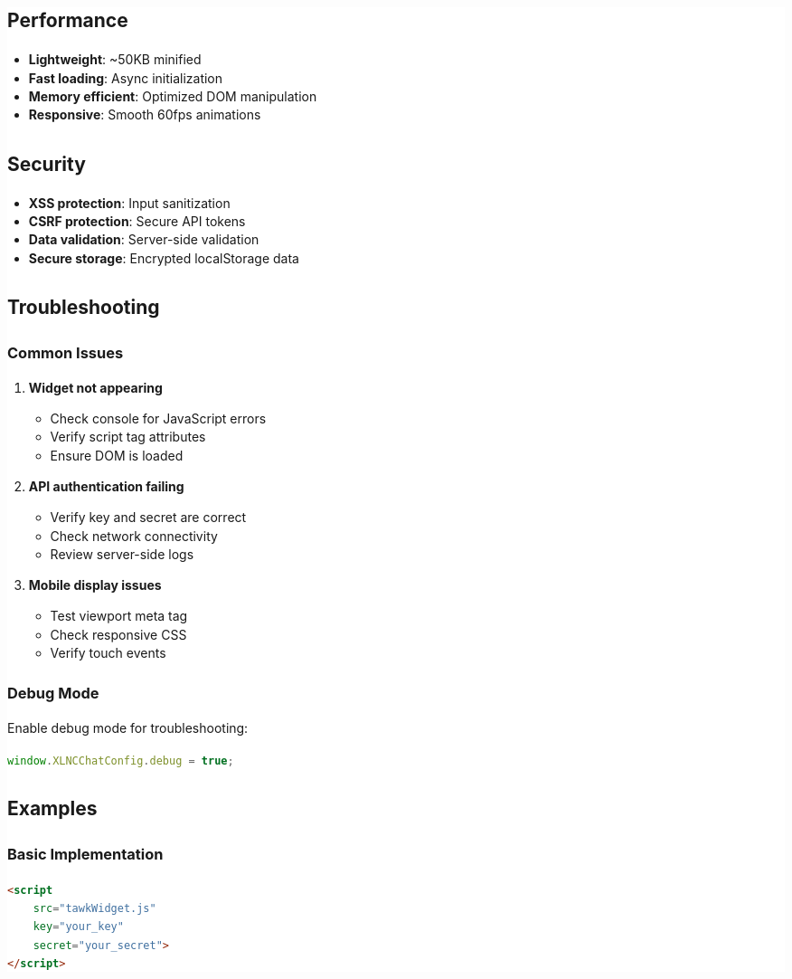 ## Performance

- **Lightweight**: ~50KB minified
- **Fast loading**: Async initialization
- **Memory efficient**: Optimized DOM manipulation
- **Responsive**: Smooth 60fps animations

## Security

- **XSS protection**: Input sanitization
- **CSRF protection**: Secure API tokens
- **Data validation**: Server-side validation
- **Secure storage**: Encrypted localStorage data

## Troubleshooting

### Common Issues

1. **Widget not appearing**
   - Check console for JavaScript errors
   - Verify script tag attributes
   - Ensure DOM is loaded

2. **API authentication failing**
   - Verify key and secret are correct
   - Check network connectivity
   - Review server-side logs

3. **Mobile display issues**
   - Test viewport meta tag
   - Check responsive CSS
   - Verify touch events

### Debug Mode

Enable debug mode for troubleshooting:

```javascript
window.XLNCChatConfig.debug = true;
```

## Examples

### Basic Implementation

```html
<script 
    src="tawkWidget.js" 
    key="your_key" 
    secret="your_secret">
</script>
```

